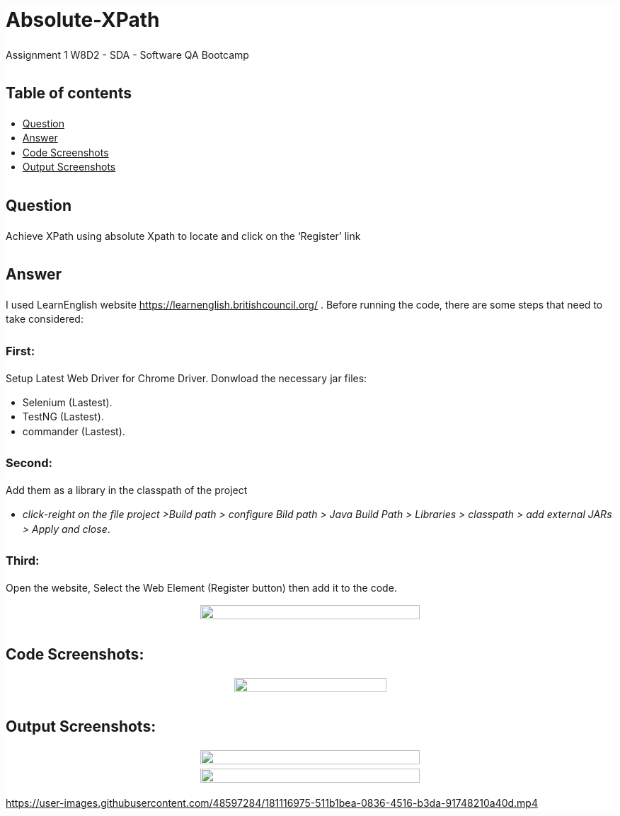 # Absolute-XPath
Assignment 1 W8D2 - SDA - Software QA Bootcamp

## Table of contents
* [Question](#question)
* [Answer](#answer)
* [Code Screenshots](#code-screenshots)
* [Output Screenshots](#output-screenshots)


## Question
Achieve XPath using absolute Xpath to locate and click on the ‘Register’ link


## Answer
I used LearnEnglish website https://learnenglish.britishcouncil.org/ .
Before running the code, there are some steps that need to take considered:


### First:
Setup Latest Web Driver for Chrome  Driver.
Donwload the necessary jar files:
- Selenium (Lastest).
- TestNG (Lastest).
- commander (Lastest).

### Second:
Add them as a library in the classpath of the project
- _click-reight on the file project >Build path > configure Bild path > Java Build Path > Libraries > classpath > add external JARs > Apply and close_.

### Third:
Open the website, Select the Web Element (Register button) then add it to the code.

<p align="center">
<img src="https://user-images.githubusercontent.com/48597284/181113171-f498dd54-d37b-4d48-95ff-10b8f7fe132d.png" width=60% height=60%>
</p>


## Code Screenshots:

<p align="center">
  <img src="https://user-images.githubusercontent.com/48597284/181113075-cfae47ed-85e7-4550-b202-048f27c68062.png" width=50% height=50%>
</p>

## Output Screenshots:

<p align="center">
<img src="https://user-images.githubusercontent.com/48597284/181115300-0868b49d-3ea0-4d09-aa44-b056ccceec1d.png" width=60% height=60%>

<img src="https://user-images.githubusercontent.com/48597284/181115484-7b0ee948-87c1-4276-9238-2eb6f11c3086.png" width=60% height=60%>

https://user-images.githubusercontent.com/48597284/181116975-511b1bea-0836-4516-b3da-91748210a40d.mp4
</p>


